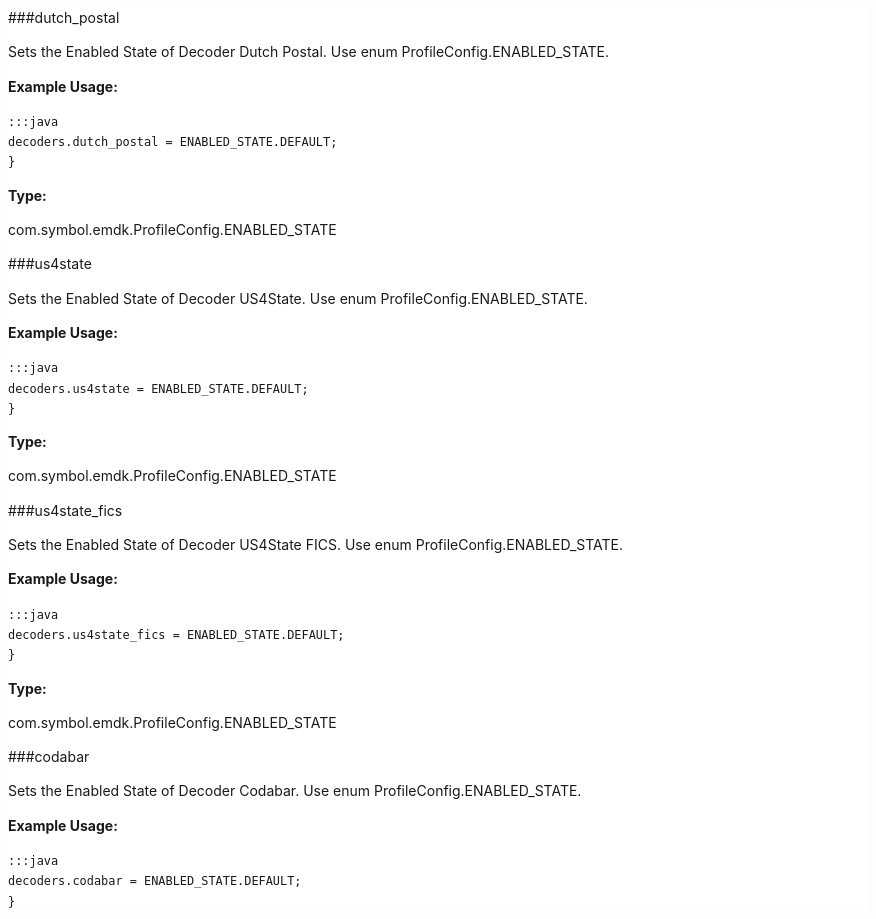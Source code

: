 ###dutch_postal

Sets the Enabled State of Decoder Dutch Postal. 
 Use enum  ProfileConfig.ENABLED_STATE. 
 
 

**Example Usage:**
	
	:::java	
	decoders.dutch_postal = ENABLED_STATE.DEFAULT;
	}


**Type:**

com.symbol.emdk.ProfileConfig.ENABLED_STATE

###us4state

Sets the Enabled State of Decoder US4State. 
 Use enum  ProfileConfig.ENABLED_STATE. 
 
 

**Example Usage:**
	
	:::java	
	decoders.us4state = ENABLED_STATE.DEFAULT;
	}


**Type:**

com.symbol.emdk.ProfileConfig.ENABLED_STATE

###us4state_fics

Sets the Enabled State of Decoder US4State FICS. 
 Use enum  ProfileConfig.ENABLED_STATE. 
 
 

**Example Usage:**
	
	:::java	
	decoders.us4state_fics = ENABLED_STATE.DEFAULT;
	}


**Type:**

com.symbol.emdk.ProfileConfig.ENABLED_STATE

###codabar

Sets the Enabled State of Decoder Codabar. 
 Use enum  ProfileConfig.ENABLED_STATE. 
 
 

**Example Usage:**
	
	:::java	
	decoders.codabar = ENABLED_STATE.DEFAULT;
	}

